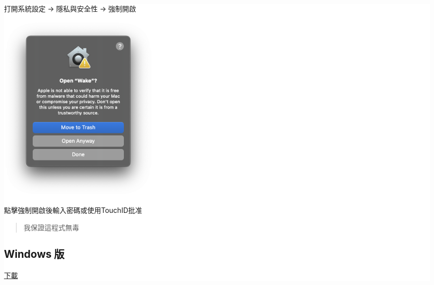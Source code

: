 打開系統設定 -> 隱私與安全性 -> 強制開啟

<img src="img/macsc/last.png" alt="image" width="300">

點擊強制開啟後輸入密碼或使用TouchID批准

> 我保證這程式無毒

## Windows 版
[下載](https://github.com/OOOHA/Wake/releases/download/v2/Windows.version.zip)
